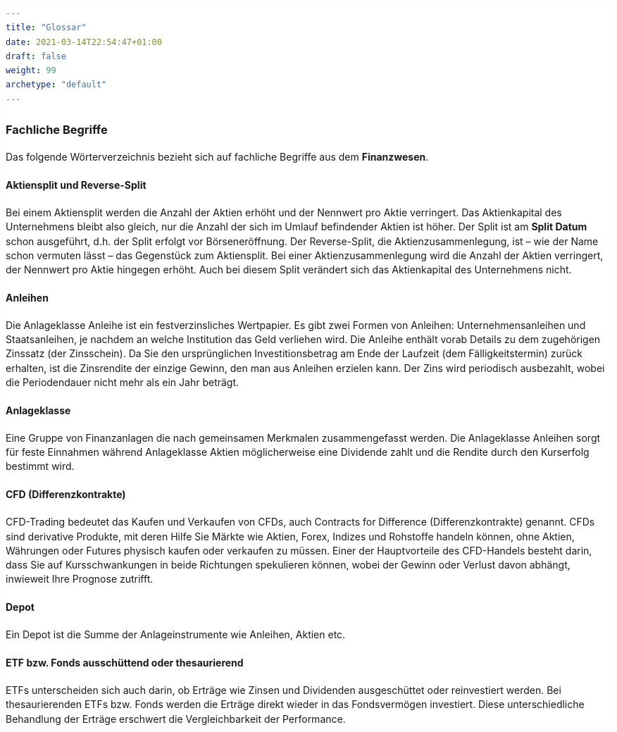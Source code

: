 ```yaml
---
title: "Glossar"
date: 2021-03-14T22:54:47+01:00
draft: false
weight: 99
archetype: "default"
---
```

### Fachliche Begriffe
Das folgende Wörterverzeichnis bezieht sich auf fachliche Begriffe aus dem **Finanzwesen**.

#### Aktiensplit und Reverse-Split
Bei einem Aktiensplit werden die Anzahl der Aktien erhöht und der Nennwert pro Aktie verringert. Das Aktienkapital des Unternehmens bleibt also gleich, nur die Anzahl der sich im Umlauf befindender Aktien ist höher. Der Split ist am **Split Datum** schon ausgeführt, d.h. der Split erfolgt vor Börseneröffnung. Der Reverse-Split, die Aktienzusammenlegung, ist – wie der Name schon vermuten lässt – das Gegenstück zum Aktiensplit. Bei einer Aktienzusammenlegung wird die Anzahl der Aktien verringert, der Nennwert pro Aktie hingegen erhöht. Auch bei diesem Split verändert sich das Aktienkapital des Unternehmens nicht.

#### Anleihen
Die Anlageklasse Anleihe ist ein festverzinsliches Wertpapier. Es gibt zwei Formen von Anleihen: Unternehmensanleihen und Staatsanleihen, je nachdem an welche Institution das Geld verliehen wird. Die Anleihe enthält vorab Details zu dem zugehörigen Zinssatz (der Zinsschein). Da Sie den ursprünglichen Investitionsbetrag am Ende der Laufzeit (dem Fälligkeitstermin) zurück erhalten, ist die Zinsrendite der einzige Gewinn, den man aus Anleihen erzielen kann. Der Zins wird periodisch ausbezahlt, wobei die Periodendauer nicht mehr als ein Jahr beträgt.

#### Anlageklasse
Eine Gruppe von Finanzanlagen die nach gemeinsamen Merkmalen zusammengefasst werden. Die Anlageklasse Anleihen sorgt für feste Einnahmen während Anlageklasse Aktien möglicherweise eine Dividende zahlt und die Rendite durch den Kurserfolg bestimmt wird.

#### CFD (Differenzkontrakte)
CFD-Trading bedeutet das Kaufen und Verkaufen von CFDs, auch Contracts for Difference (Differenzkontrakte) genannt. CFDs sind derivative Produkte, mit deren Hilfe Sie Märkte wie Aktien, Forex, Indizes und Rohstoffe handeln können, ohne Aktien, Währungen oder Futures physisch kaufen oder verkaufen zu müssen. Einer der Hauptvorteile des CFD-Handels besteht darin, dass Sie auf Kursschwankungen in beide Richtungen spekulieren können, wobei der Gewinn oder Verlust davon abhängt, inwieweit Ihre Prognose zutrifft.

#### Depot
Ein Depot ist die Summe  der Anlageinstrumente wie Anleihen, Aktien etc.

#### ETF bzw. Fonds ausschüttend oder thesaurierend
ETFs unterscheiden sich auch darin, ob Erträge wie Zinsen und Dividenden ausgeschüttet oder reinvestiert werden. Bei thesaurierenden ETFs bzw. Fonds werden die Erträge direkt wieder in das Fondsvermögen investiert. Diese unterschiedliche Behandlung der Erträge erschwert die Vergleichbarkeit der Performance.
